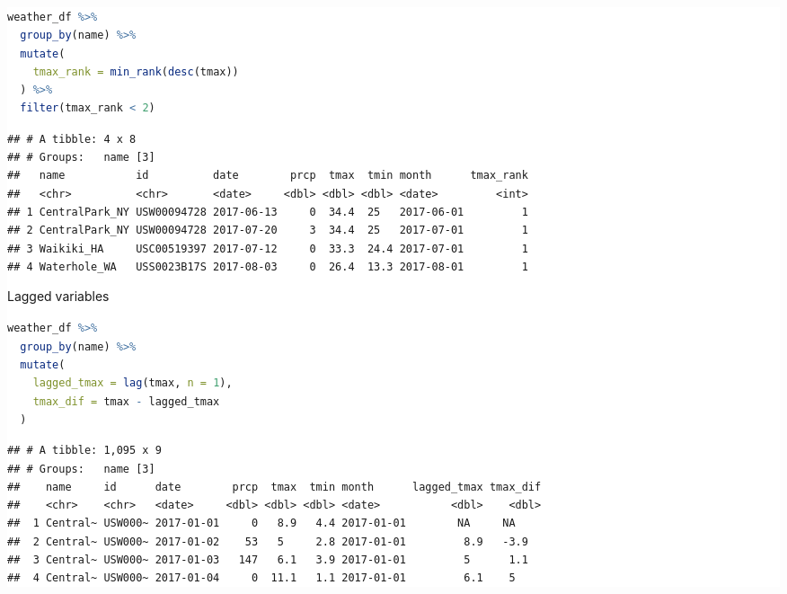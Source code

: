 ``` r
weather_df %>% 
  group_by(name) %>% 
  mutate(
    tmax_rank = min_rank(desc(tmax))
  ) %>% 
  filter(tmax_rank < 2)
```

    ## # A tibble: 4 x 8
    ## # Groups:   name [3]
    ##   name           id          date        prcp  tmax  tmin month      tmax_rank
    ##   <chr>          <chr>       <date>     <dbl> <dbl> <dbl> <date>         <int>
    ## 1 CentralPark_NY USW00094728 2017-06-13     0  34.4  25   2017-06-01         1
    ## 2 CentralPark_NY USW00094728 2017-07-20     3  34.4  25   2017-07-01         1
    ## 3 Waikiki_HA     USC00519397 2017-07-12     0  33.3  24.4 2017-07-01         1
    ## 4 Waterhole_WA   USS0023B17S 2017-08-03     0  26.4  13.3 2017-08-01         1

Lagged variables

``` r
weather_df %>% 
  group_by(name) %>% 
  mutate(
    lagged_tmax = lag(tmax, n = 1),
    tmax_dif = tmax - lagged_tmax
  ) 
```

    ## # A tibble: 1,095 x 9
    ## # Groups:   name [3]
    ##    name     id      date        prcp  tmax  tmin month      lagged_tmax tmax_dif
    ##    <chr>    <chr>   <date>     <dbl> <dbl> <dbl> <date>           <dbl>    <dbl>
    ##  1 Central~ USW000~ 2017-01-01     0   8.9   4.4 2017-01-01        NA     NA    
    ##  2 Central~ USW000~ 2017-01-02    53   5     2.8 2017-01-01         8.9   -3.9  
    ##  3 Central~ USW000~ 2017-01-03   147   6.1   3.9 2017-01-01         5      1.1  
    ##  4 Central~ USW000~ 2017-01-04     0  11.1   1.1 2017-01-01         6.1    5    